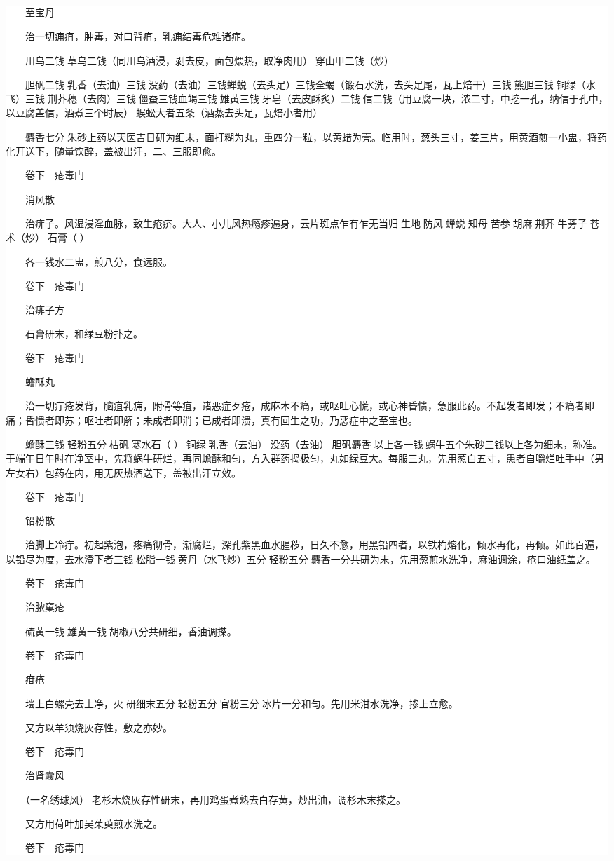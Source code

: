 　　至宝丹

　　治一切痈疽，肿毒，对口背疽，乳痈结毒危难诸症。

　　川乌二钱 草乌二钱（同川乌酒浸，剥去皮，面包煨热，取净肉用） 穿山甲二钱（炒）

　　胆矾二钱 乳香（去油）三钱 没药（去油）三钱蝉蜕（去头足）三钱全蝎（锻石水洗，去头足尾，瓦上焙干）三钱 熊胆三钱 铜绿（水飞）三钱 荆芥穗（去肉）三钱 僵蚕三钱血竭三钱 雄黄三钱 牙皂（去皮酥炙）二钱 信二钱（用豆腐一块，浓二寸，中挖一孔，纳信于孔中，以豆腐盖信，酒煮三个时辰） 蜈蚣大者五条（酒蒸去头足，瓦焙小者用）

　　麝香七分 朱砂上药以天医吉日研为细末，面打糊为丸，重四分一粒，以黄蜡为壳。临用时，葱头三寸，姜三片，用黄酒煎一小盅，将药化开送下，随量饮醉，盖被出汗，二、三服即愈。

　　卷下　疮毒门

　　消风散

　　治痱子。风湿浸淫血脉，致生疮疥。大人、小儿风热瘾疹遍身，云片斑点乍有乍无当归 生地 防风 蝉蜕 知母 苦参 胡麻 荆芥 牛蒡子 苍术（炒） 石膏（ ）

　　各一钱水二盅，煎八分，食远服。

　　卷下　疮毒门

　　治痱子方

　　石膏研末，和绿豆粉扑之。

　　卷下　疮毒门

　　蟾酥丸

　　治一切疔疮发背，脑疽乳痈，附骨等疽，诸恶症歹疮，成麻木不痛，或呕吐心慌，或心神昏愦，急服此药。不起发者即发；不痛者即痛；昏愦者即苏；呕吐者即解；未成者即消；已成者即溃，真有回生之功，乃恶症中之至宝也。

　　蟾酥三钱 轻粉五分 枯矾 寒水石（ ） 铜绿 乳香（去油） 没药（去油） 胆矾麝香 以上各一钱 蜗牛五个朱砂三钱以上各为细末，称准。于端午日午时在净室中，先将蜗牛研烂，再同蟾酥和匀，方入群药捣极匀，丸如绿豆大。每服三丸，先用葱白五寸，患者自嚼烂吐手中（男左女右）包药在内，用无灰热酒送下，盖被出汗立效。

　　卷下　疮毒门

　　铅粉散

　　治脚上冷疔。初起紫泡，疼痛彻骨，渐腐烂，深孔紫黑血水腥秽，日久不愈，用黑铅四者，以铁杓熔化，倾水再化，再倾。如此百遍，以铅尽为度，去水澄下者三钱 松脂一钱 黄丹（水飞炒）五分 轻粉五分 麝香一分共研为末，先用葱煎水洗净，麻油调涂，疮口油纸盖之。

　　卷下　疮毒门

　　治脓窠疮

　　硫黄一钱 雄黄一钱 胡椒八分共研细，香油调搽。

　　卷下　疮毒门

　　疳疮

　　墙上白螺壳去土净，火 研细末五分 轻粉五分 官粉三分 冰片一分和匀。先用米泔水洗净，掺上立愈。

　　又方以羊须烧灰存性，敷之亦妙。

　　卷下　疮毒门

　　治肾囊风

　　（一名绣球风） 老杉木烧灰存性研末，再用鸡蛋煮熟去白存黄，炒出油，调杉木末搽之。

　　又方用荷叶加吴茱萸煎水洗之。

　　卷下　疮毒门
